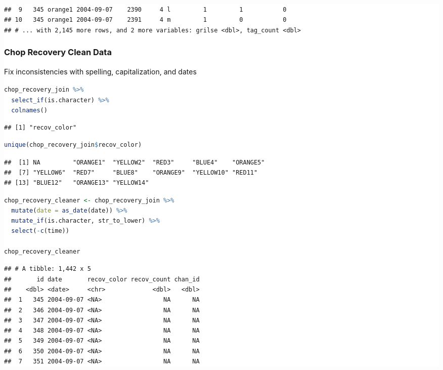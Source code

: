     ##  9   345 orange1 2004-09-07    2390     4 l         1         1           0
    ## 10   345 orange1 2004-09-07    2391     4 m         1         0           0
    ## # ... with 2,145 more rows, and 2 more variables: grilse <dbl>, tag_count <dbl>

### Chop Recovery Clean Data

Fix inconsistencies with spelling, capitalization, and dates

``` r
chop_recovery_join %>% 
  select_if(is.character) %>% 
  colnames()
```

    ## [1] "recov_color"

``` r
unique(chop_recovery_join$recov_color)
```

    ##  [1] NA         "ORANGE1"  "YELLOW2"  "RED3"     "BLUE4"    "ORANGE5" 
    ##  [7] "YELLOW6"  "RED7"     "BLUE8"    "ORANGE9"  "YELLOW10" "RED11"   
    ## [13] "BLUE12"   "ORANGE13" "YELLOW14"

``` r
chop_recovery_cleaner <- chop_recovery_join %>% 
  mutate(date = as_date(date)) %>%
  mutate_if(is.character, str_to_lower) %>% 
  select(-c(time))

chop_recovery_cleaner
```

    ## # A tibble: 1,442 x 5
    ##       id date       recov_color recov_count chan_id
    ##    <dbl> <date>     <chr>             <dbl>   <dbl>
    ##  1   345 2004-09-07 <NA>                 NA      NA
    ##  2   346 2004-09-07 <NA>                 NA      NA
    ##  3   347 2004-09-07 <NA>                 NA      NA
    ##  4   348 2004-09-07 <NA>                 NA      NA
    ##  5   349 2004-09-07 <NA>                 NA      NA
    ##  6   350 2004-09-07 <NA>                 NA      NA
    ##  7   351 2004-09-07 <NA>                 NA      NA